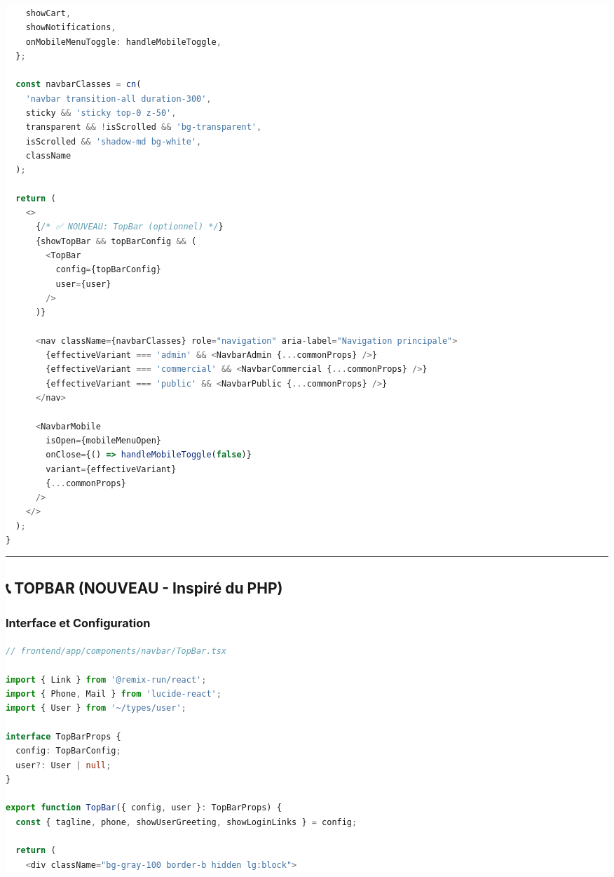 ```typescript
    showCart,
    showNotifications,
    onMobileMenuToggle: handleMobileToggle,
  };

  const navbarClasses = cn(
    'navbar transition-all duration-300',
    sticky && 'sticky top-0 z-50',
    transparent && !isScrolled && 'bg-transparent',
    isScrolled && 'shadow-md bg-white',
    className
  );

  return (
    <>
      {/* ✅ NOUVEAU: TopBar (optionnel) */}
      {showTopBar && topBarConfig && (
        <TopBar 
          config={topBarConfig}
          user={user}
        />
      )}

      <nav className={navbarClasses} role="navigation" aria-label="Navigation principale">
        {effectiveVariant === 'admin' && <NavbarAdmin {...commonProps} />}
        {effectiveVariant === 'commercial' && <NavbarCommercial {...commonProps} />}
        {effectiveVariant === 'public' && <NavbarPublic {...commonProps} />}
      </nav>

      <NavbarMobile
        isOpen={mobileMenuOpen}
        onClose={() => handleMobileToggle(false)}
        variant={effectiveVariant}
        {...commonProps}
      />
    </>
  );
}
```

---

## 📞 TOPBAR (NOUVEAU - Inspiré du PHP)

### Interface et Configuration

```typescript
// frontend/app/components/navbar/TopBar.tsx

import { Link } from '@remix-run/react';
import { Phone, Mail } from 'lucide-react';
import { User } from '~/types/user';

interface TopBarProps {
  config: TopBarConfig;
  user?: User | null;
}

export function TopBar({ config, user }: TopBarProps) {
  const { tagline, phone, showUserGreeting, showLoginLinks } = config;

  return (
    <div className="bg-gray-100 border-b hidden lg:block">
```